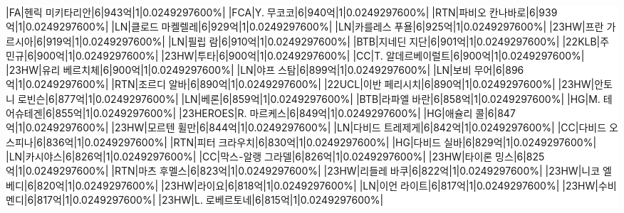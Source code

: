 |FA|헨릭 미키타리안|6|943억|1|0.0249297600%|
|FCA|Y. 무코코|6|940억|1|0.0249297600%|
|RTN|파비오 칸나바로|6|939억|1|0.0249297600%|
|LN|클로드 마켈렐레|6|929억|1|0.0249297600%|
|LN|카를레스 푸욜|6|925억|1|0.0249297600%|
|23HW|프란 가르시아|6|919억|1|0.0249297600%|
|LN|필립 람|6|910억|1|0.0249297600%|
|BTB|지네딘 지단|6|901억|1|0.0249297600%|
|22KLB|주민규|6|900억|1|0.0249297600%|
|23HW|투타|6|900억|1|0.0249297600%|
|CC|T. 알데르베이럴트|6|900억|1|0.0249297600%|
|23HW|유리 베르치체|6|900억|1|0.0249297600%|
|LN|야프 스탐|6|899억|1|0.0249297600%|
|LN|보비 무어|6|896억|1|0.0249297600%|
|RTN|조르디 알바|6|890억|1|0.0249297600%|
|22UCL|이반 페리시치|6|890억|1|0.0249297600%|
|23HW|안토니 로빈슨|6|877억|1|0.0249297600%|
|LN|베론|6|859억|1|0.0249297600%|
|BTB|라파엘 바란|6|858억|1|0.0249297600%|
|HG|M. 테어슈테겐|6|855억|1|0.0249297600%|
|23HEROES|R. 마르케스|6|849억|1|0.0249297600%|
|HG|애슐리 콜|6|847억|1|0.0249297600%|
|23HW|모르텐 휠만|6|844억|1|0.0249297600%|
|LN|다비드 트레제게|6|842억|1|0.0249297600%|
|CC|다비드 오스피나|6|836억|1|0.0249297600%|
|RTN|피터 크라우치|6|830억|1|0.0249297600%|
|HG|다비드 실바|6|829억|1|0.0249297600%|
|LN|카시야스|6|826억|1|0.0249297600%|
|CC|막스-알랭 그라델|6|826억|1|0.0249297600%|
|23HW|타이론 밍스|6|825억|1|0.0249297600%|
|RTN|마츠 후멜스|6|823억|1|0.0249297600%|
|23HW|리들레 바쿠|6|822억|1|0.0249297600%|
|23HW|니코 엘베디|6|820억|1|0.0249297600%|
|23HW|라이요|6|818억|1|0.0249297600%|
|LN|이언 라이트|6|817억|1|0.0249297600%|
|23HW|수비멘디|6|817억|1|0.0249297600%|
|23HW|L. 로베르토네|6|815억|1|0.0249297600%|